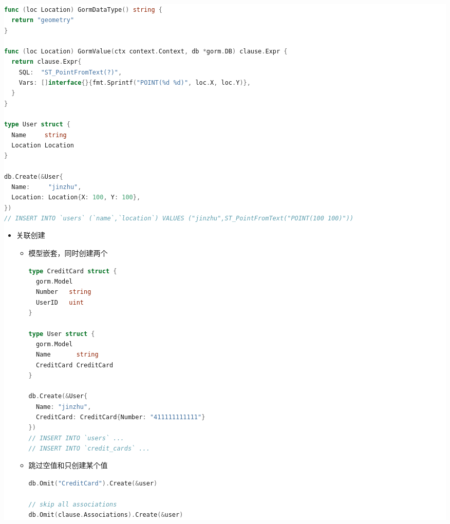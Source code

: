   ```go
  func (loc Location) GormDataType() string {
    return "geometry"
  }
  
  func (loc Location) GormValue(ctx context.Context, db *gorm.DB) clause.Expr {
    return clause.Expr{
      SQL:  "ST_PointFromText(?)",
      Vars: []interface{}{fmt.Sprintf("POINT(%d %d)", loc.X, loc.Y)},
    }
  }
  
  type User struct {
    Name     string
    Location Location
  }
  
  db.Create(&User{
    Name:     "jinzhu",
    Location: Location{X: 100, Y: 100},
  })
  // INSERT INTO `users` (`name`,`location`) VALUES ("jinzhu",ST_PointFromText("POINT(100 100)"))
  ```

* 关联创建

  * 模型嵌套，同时创建两个

    ```go
    type CreditCard struct {
      gorm.Model
      Number   string
      UserID   uint
    }
    
    type User struct {
      gorm.Model
      Name       string
      CreditCard CreditCard
    }
    
    db.Create(&User{
      Name: "jinzhu",
      CreditCard: CreditCard{Number: "411111111111"}
    })
    // INSERT INTO `users` ...
    // INSERT INTO `credit_cards` ...
    ```

  * 跳过空值和只创建某个值

    ```go
    db.Omit("CreditCard").Create(&user)
    
    // skip all associations
    db.Omit(clause.Associations).Create(&user)
    ```
